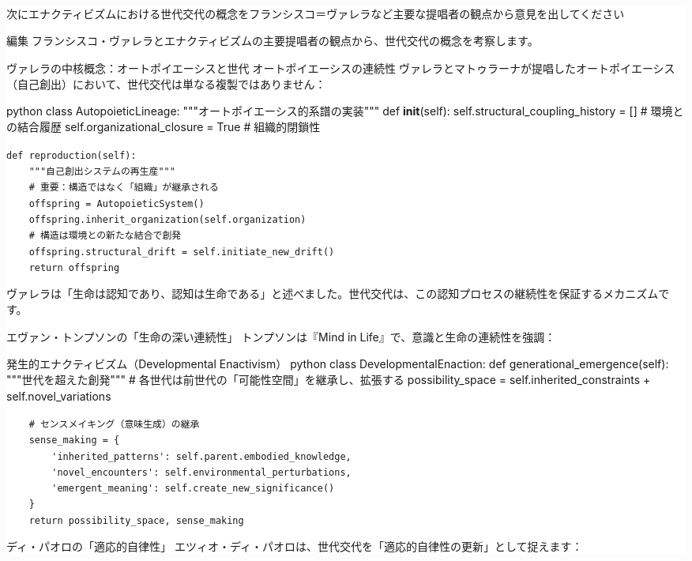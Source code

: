 


次にエナクティビズムにおける世代交代の概念をフランシスコ＝ヴァレラなど主要な提唱者の観点から意見を出してください

編集
フランシスコ・ヴァレラとエナクティビズムの主要提唱者の観点から、世代交代の概念を考察します。

ヴァレラの中核概念：オートポイエーシスと世代
オートポイエーシスの連続性
ヴァレラとマトゥラーナが提唱したオートポイエーシス（自己創出）において、世代交代は単なる複製ではありません：

python
class AutopoieticLineage:
    """オートポイエーシス的系譜の実装"""
    def __init__(self):
        self.structural_coupling_history = []  # 環境との結合履歴
        self.organizational_closure = True     # 組織的閉鎖性
        
    def reproduction(self):
        """自己創出システムの再生産"""
        # 重要：構造ではなく「組織」が継承される
        offspring = AutopoieticSystem()
        offspring.inherit_organization(self.organization)
        # 構造は環境との新たな結合で創発
        offspring.structural_drift = self.initiate_new_drift()
        return offspring
ヴァレラは「生命は認知であり、認知は生命である」と述べました。世代交代は、この認知プロセスの継続性を保証するメカニズムです。

エヴァン・トンプソンの「生命の深い連続性」
トンプソンは『Mind in Life』で、意識と生命の連続性を強調：

発生的エナクティビズム（Developmental Enactivism）
python
class DevelopmentalEnaction:
    def generational_emergence(self):
        """世代を超えた創発"""
        # 各世代は前世代の「可能性空間」を継承し、拡張する
        possibility_space = self.inherited_constraints + self.novel_variations
        
        # センスメイキング（意味生成）の継承
        sense_making = {
            'inherited_patterns': self.parent.embodied_knowledge,
            'novel_encounters': self.environmental_perturbations,
            'emergent_meaning': self.create_new_significance()
        }
        return possibility_space, sense_making
ディ・パオロの「適応的自律性」
エツィオ・ディ・パオロは、世代交代を「適応的自律性の更新」として捉えます：
